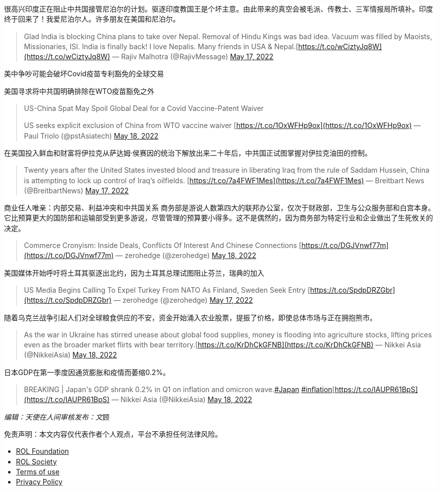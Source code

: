 很高兴印度正在阻止中共国接管尼泊尔的计划。驱逐印度教国王是个坏主意。由此带来的真空会被毛派、传教士、三军情报局所填补。印度终于回来了！我爱尼泊尔人。许多朋友在美国和尼泊尔。

> Glad India is blocking China plans to take over Nepal. Removal of Hindu Kings was bad idea. Vacuum was filled by Maoists, Missionaries, ISI. India is finally back! I love Nepalis. Many friends in USA & Nepal.[https://t.co/wCiztyJq8W](https://t.co/wCiztyJq8W)
> — Rajiv Malhotra (@RajivMessage) [May 17, 2022](https://twitter.com/RajivMessage/status/1526610514696192001?ref_src=twsrc%5Etfw)

美中争吵可能会破坏Covid疫苗专利豁免的全球交易

美国寻求将中共国明确排除在WTO疫苗豁免之外

> US-China Spat May Spoil Global Deal for a Covid Vaccine-Patent Waiver 
> 
> US seeks explicit exclusion of China from WTO vaccine waiver [https://t.co/1OxWFHp9ox](https://t.co/1OxWFHp9ox)
> — Paul Triolo (@pstAsiatech) [May 18, 2022](https://twitter.com/pstAsiatech/status/1526731531397603333?ref_src=twsrc%5Etfw)

在美国投入鲜血和财富将伊拉克从萨达姆·侯赛因的统治下解放出来二十年后，中共国正试图掌握对伊拉克油田的控制。

> Twenty years after the United States invested blood and treasure in liberating Iraq from the rule of Saddam Hussein, China is attempting to lock up control of Iraq’s oilfields. [https://t.co/7a4FWF1Mes](https://t.co/7a4FWF1Mes)
> — Breitbart News (@BreitbartNews) [May 17, 2022](https://twitter.com/BreitbartNews/status/1526706526383218688?ref_src=twsrc%5Etfw)

商业任人唯亲：内部交易、利益冲突和中共国关系
商务部是游说人数第四大的联邦办公室，仅次于财政部，卫生与公众服务部和白宫本身。它比预算更大的国防部和运输部受到更多游说，尽管管理的预算要小得多。这不是偶然的，因为商务部为特定行业和企业做出了生死攸关的决定。

> Commerce Cronyism: Inside Deals, Conflicts Of Interest And Chinese Connections [https://t.co/DGJVnwf77m](https://t.co/DGJVnwf77m)
> — zerohedge (@zerohedge) [May 18, 2022](https://twitter.com/zerohedge/status/1526730607044268034?ref_src=twsrc%5Etfw)

美国媒体开始呼吁将土耳其驱逐出北约，因为土耳其总理试图阻止芬兰，瑞典的加入

> US Media Begins Calling To Expel Turkey From NATO As Finland, Sweden Seek Entry [https://t.co/SpdpDRZGbr](https://t.co/SpdpDRZGbr)
> — zerohedge (@zerohedge) [May 17, 2022](https://twitter.com/zerohedge/status/1526685312533118976?ref_src=twsrc%5Etfw)

随着乌克兰战争引起人们对全球粮食供应的不安，资金开始涌入农业股票，提振了价格，即使总体市场与正在拥抱熊市。

> As the war in Ukraine has stirred unease about global food supplies, money is flooding into agriculture stocks, lifting prices even as the broader market flirts with bear territory.[https://t.co/KrDhCkGFNB](https://t.co/KrDhCkGFNB)
> — Nikkei Asia (@NikkeiAsia) [May 18, 2022](https://twitter.com/NikkeiAsia/status/1526741882470006784?ref_src=twsrc%5Etfw)

日本GDP在第一季度因通货膨胀和疫情而萎缩0.2%。

> BREAKING | Japan's GDP shrank 0.2% in Q1 on inflation and omicron wave.[#Japan](https://twitter.com/hashtag/Japan?src=hash&amp;ref_src=twsrc%5Etfw) [#inflation](https://twitter.com/hashtag/inflation?src=hash&amp;ref_src=twsrc%5Etfw)[https://t.co/IAUPR61BpS](https://t.co/IAUPR61BpS)
> — Nikkei Asia (@NikkeiAsia) [May 18, 2022](https://twitter.com/NikkeiAsia/status/1526715746453168128?ref_src=twsrc%5Etfw)

*编辑：天使在人间审核发布：文*顾

免责声明：本文内容仅代表作者个人观点，平台不承担任何法律风险。
  
- [ROL Foundation](https://rolfoundation.org/)
- [ROL Society](https://rolsociety.org/)
- [Terms of use](https://gnews.org/terms-of-use-3/)
- [Privacy Policy](https://gnews.org/privacy-policy/)
